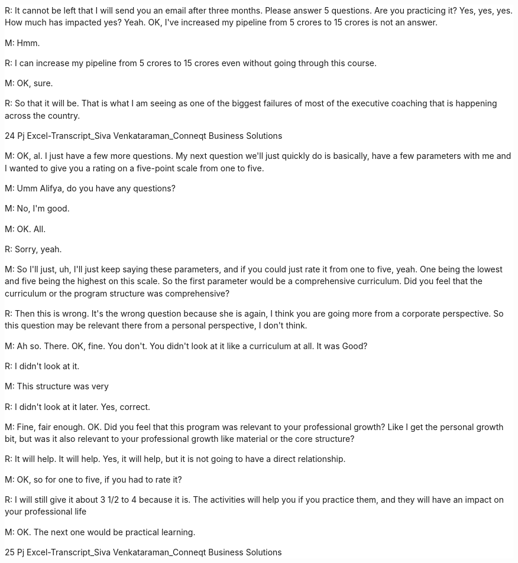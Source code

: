 R: It cannot be left that I will send you an email after three months. Please answer 5 questions. Are you practicing it? Yes, yes, yes. How much has impacted yes? Yeah. OK, I've increased my pipeline from 5 crores to 15 crores is not an answer.

M: Hmm.

R: I can increase my pipeline from 5 crores to 15 crores even without going through this course.

M: OK, sure.

R: So that it will be. That is what I am seeing as one of the biggest failures of most of the executive coaching that is happening across the country.

24
Pj Excel-Transcript_Siva Venkataraman_Conneqt Business Solutions

M: OK, al. I just have a few more questions. My next question we'll just quickly do is basically, have a few parameters with me and I wanted to give you a rating on a five-point scale from one to five.

M: Umm Alifya, do you have any questions?

M: No, I'm good.

M: OK. All.

R: Sorry, yeah.

M: So I'll just, uh, I'll just keep saying these parameters, and if you could just rate it from one to five, yeah. One being the lowest and five being the highest on this scale. So the first parameter would be a comprehensive curriculum. Did you feel that the curriculum or the program structure was comprehensive?

R: Then this is wrong. It's the wrong question because she is again, I think you are going more from a corporate perspective. So this question may be relevant there from a personal perspective, I don't think.

M: Ah so. There. OK, fine. You don't. You didn't look at it like a curriculum at all. It was Good?

R: I didn't look at it.

M: This structure was very

R: I didn't look at it later. Yes, correct.

M: Fine, fair enough. OK. Did you feel that this program was relevant to your professional growth? Like I get the personal growth bit, but was it also relevant to your professional growth like material or the core structure?

R: It will help. It will help. Yes, it will help, but it is not going to have a direct relationship.

M: OK, so for one to five, if you had to rate it?

R: I will still give it about 3 1/2 to 4 because it is. The activities will help you if you practice them, and they will have an impact on your professional life

M: OK. The next one would be practical learning.

25
Pj Excel-Transcript_Siva Venkataraman_Conneqt Business Solutions
